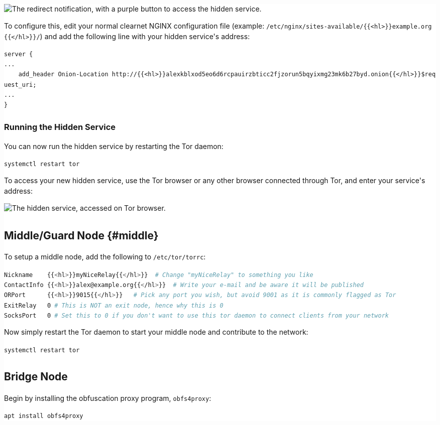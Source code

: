 ![The redirect notification, with a purple button to access the hidden service.](1-redirect.png)

To configure this, edit your normal clearnet NGINX configuration file (example: `/etc/nginx/sites-available/{{<hl>}}example.org{{</hl>}}/`) and add the following line with your hidden service's address:

```nginx
server {
...
    add_header Onion-Location http://{{<hl>}}alexkblxod5eo6d6rcpauirzbticc2fjzorun5bqyixmg23mk6b27byd.onion{{</hl>}}$request_uri;
...
}
```

### Running the Hidden Service

You can now run the hidden service by restarting the Tor daemon:
```sh
systemctl restart tor
```

To access your new hidden service, use the Tor browser or any other browser connected through Tor, and enter your service's address:

![The hidden service, accessed on Tor browser.](2-website.png)

## Middle/Guard Node {#middle}

To setup a middle node, add the following to `/etc/tor/torrc`:

```sh
Nickname    {{<hl>}}myNiceRelay{{</hl>}}  # Change "myNiceRelay" to something you like
ContactInfo {{<hl>}}alex@example.org{{</hl>}}  # Write your e-mail and be aware it will be published
ORPort      {{<hl>}}9015{{</hl>}}   # Pick any port you wish, but avoid 9001 as it is commonly flagged as Tor
ExitRelay   0 # This is NOT an exit node, hence why this is 0
SocksPort   0 # Set this to 0 if you don't want to use this tor daemon to connect clients from your network
```

Now simply restart the Tor daemon to start your middle node and contribute to the network:

```sh
systemctl restart tor
```

## Bridge Node

Begin by installing the obfuscation proxy program, `obfs4proxy`:

```sh
apt install obfs4proxy
```
